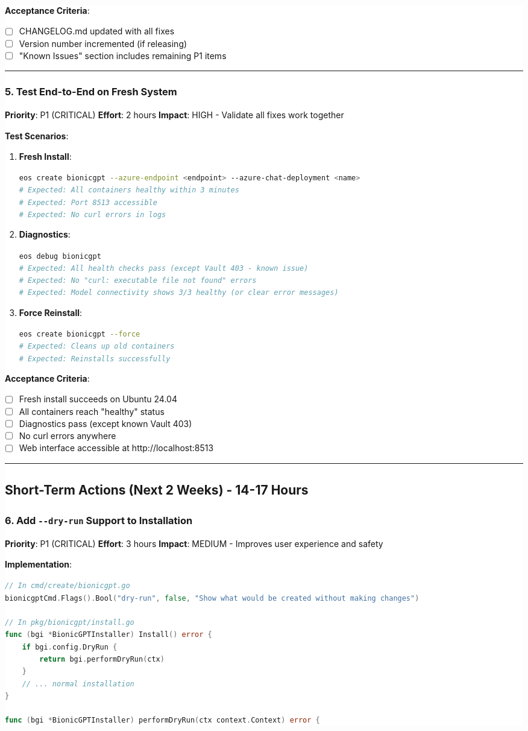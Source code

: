 **Acceptance Criteria**:
- [ ] CHANGELOG.md updated with all fixes
- [ ] Version number incremented (if releasing)
- [ ] "Known Issues" section includes remaining P1 items

---

### 5. Test End-to-End on Fresh System
**Priority**: P1 (CRITICAL)
**Effort**: 2 hours
**Impact**: HIGH - Validate all fixes work together

**Test Scenarios**:

1. **Fresh Install**:
   ```bash
   eos create bionicgpt --azure-endpoint <endpoint> --azure-chat-deployment <name>
   # Expected: All containers healthy within 3 minutes
   # Expected: Port 8513 accessible
   # Expected: No curl errors in logs
   ```

2. **Diagnostics**:
   ```bash
   eos debug bionicgpt
   # Expected: All health checks pass (except Vault 403 - known issue)
   # Expected: No "curl: executable file not found" errors
   # Expected: Model connectivity shows 3/3 healthy (or clear error messages)
   ```

3. **Force Reinstall**:
   ```bash
   eos create bionicgpt --force
   # Expected: Cleans up old containers
   # Expected: Reinstalls successfully
   ```

**Acceptance Criteria**:
- [ ] Fresh install succeeds on Ubuntu 24.04
- [ ] All containers reach "healthy" status
- [ ] Diagnostics pass (except known Vault 403)
- [ ] No curl errors anywhere
- [ ] Web interface accessible at http://localhost:8513

---

## Short-Term Actions (Next 2 Weeks) - 14-17 Hours

### 6. Add `--dry-run` Support to Installation
**Priority**: P1 (CRITICAL)
**Effort**: 3 hours
**Impact**: MEDIUM - Improves user experience and safety

**Implementation**:
```go
// In cmd/create/bionicgpt.go
bionicgptCmd.Flags().Bool("dry-run", false, "Show what would be created without making changes")

// In pkg/bionicgpt/install.go
func (bgi *BionicGPTInstaller) Install() error {
    if bgi.config.DryRun {
        return bgi.performDryRun(ctx)
    }
    // ... normal installation
}

func (bgi *BionicGPTInstaller) performDryRun(ctx context.Context) error {
```